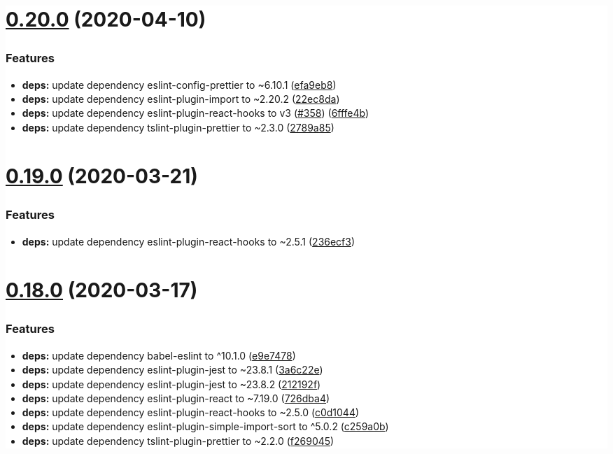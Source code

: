 



# [0.20.0](https://github.com/SocialGouv/linters/compare/v0.19.0...v0.20.0) (2020-04-10)


### Features

* **deps:** update dependency eslint-config-prettier to ~6.10.1 ([efa9eb8](https://github.com/SocialGouv/linters/commit/efa9eb89a3bd43fa65131821a641104068f18f4b))
* **deps:** update dependency eslint-plugin-import to ~2.20.2 ([22ec8da](https://github.com/SocialGouv/linters/commit/22ec8da3cf19ab6f168491360cfc321e32289c2d))
* **deps:** update dependency eslint-plugin-react-hooks to v3 ([#358](https://github.com/SocialGouv/linters/issues/358)) ([6fffe4b](https://github.com/SocialGouv/linters/commit/6fffe4bd573f2d00e00fae6676b268cb172aada1))
* **deps:** update dependency tslint-plugin-prettier to ~2.3.0 ([2789a85](https://github.com/SocialGouv/linters/commit/2789a8529a68e1567c005fb37972177ca7e1118e))





# [0.19.0](https://github.com/SocialGouv/linters/compare/v0.18.0...v0.19.0) (2020-03-21)


### Features

* **deps:** update dependency eslint-plugin-react-hooks to ~2.5.1 ([236ecf3](https://github.com/SocialGouv/linters/commit/236ecf32bf2f396cc6b3e2a5f1d1536286875fac))





# [0.18.0](https://github.com/SocialGouv/linters/compare/v0.17.0...v0.18.0) (2020-03-17)


### Features

* **deps:** update dependency babel-eslint to ^10.1.0 ([e9e7478](https://github.com/SocialGouv/linters/commit/e9e7478d6175f09b3f0dcdbe70f26a275f9df134))
* **deps:** update dependency eslint-plugin-jest to ~23.8.1 ([3a6c22e](https://github.com/SocialGouv/linters/commit/3a6c22ed7d8a8226536c99447ac22646011ce95d))
* **deps:** update dependency eslint-plugin-jest to ~23.8.2 ([212192f](https://github.com/SocialGouv/linters/commit/212192fe9430e5b5a5695b1fb696969db27b1e64))
* **deps:** update dependency eslint-plugin-react to ~7.19.0 ([726dba4](https://github.com/SocialGouv/linters/commit/726dba47faf84b144f0561bbf72bd80225229188))
* **deps:** update dependency eslint-plugin-react-hooks to ~2.5.0 ([c0d1044](https://github.com/SocialGouv/linters/commit/c0d1044469036b55b7d83019348b832ac3a24b20))
* **deps:** update dependency eslint-plugin-simple-import-sort to ^5.0.2 ([c259a0b](https://github.com/SocialGouv/linters/commit/c259a0bcec927a8798946c5a6d92d65fc831bad7))
* **deps:** update dependency tslint-plugin-prettier to ~2.2.0 ([f269045](https://github.com/SocialGouv/linters/commit/f269045100f6091ee4b7c79ae8527c5812ac74f8))
